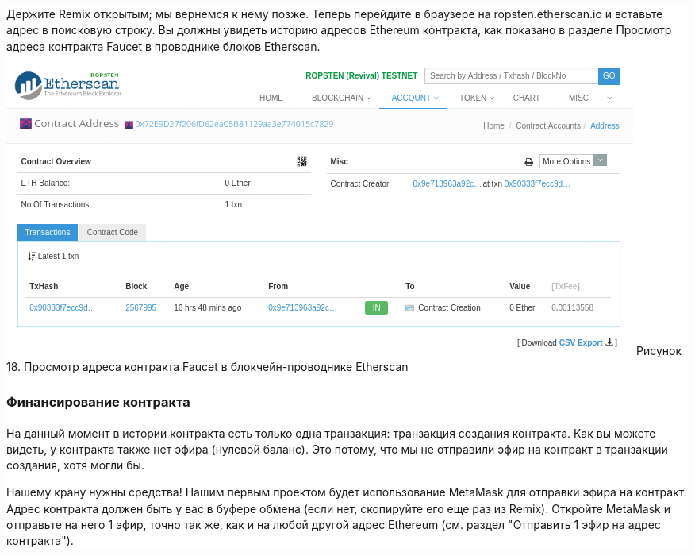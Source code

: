 Держите Remix открытым; мы вернемся к нему позже. Теперь перейдите в браузере на ropsten.etherscan.io и вставьте адрес в поисковую строку. Вы должны увидеть историю адресов Ethereum контракта, как показано в разделе Просмотр адреса контракта Faucet в проводнике блоков Etherscan.

![Просмотр адреса контракта Faucet в проводнике блоков Etherscan](kartinki/etherscan_contract_address.png)
Рисунок 18. Просмотр адреса контракта Faucet в блокчейн-проводнике Etherscan

### Финансирование контракта
На данный момент в истории контракта есть только одна транзакция: транзакция создания контракта. Как вы можете видеть, у контракта также нет эфира (нулевой баланс). Это потому, что мы не отправили эфир на контракт в транзакции создания, хотя могли бы.

Нашему крану нужны средства! Нашим первым проектом будет использование MetaMask для отправки эфира на контракт. Адрес контракта должен быть у вас в буфере обмена (если нет, скопируйте его еще раз из Remix). Откройте MetaMask и отправьте на него 1 эфир, точно так же, как и на любой другой адрес Ethereum (см. раздел "Отправить 1 эфир на адрес контракта").
